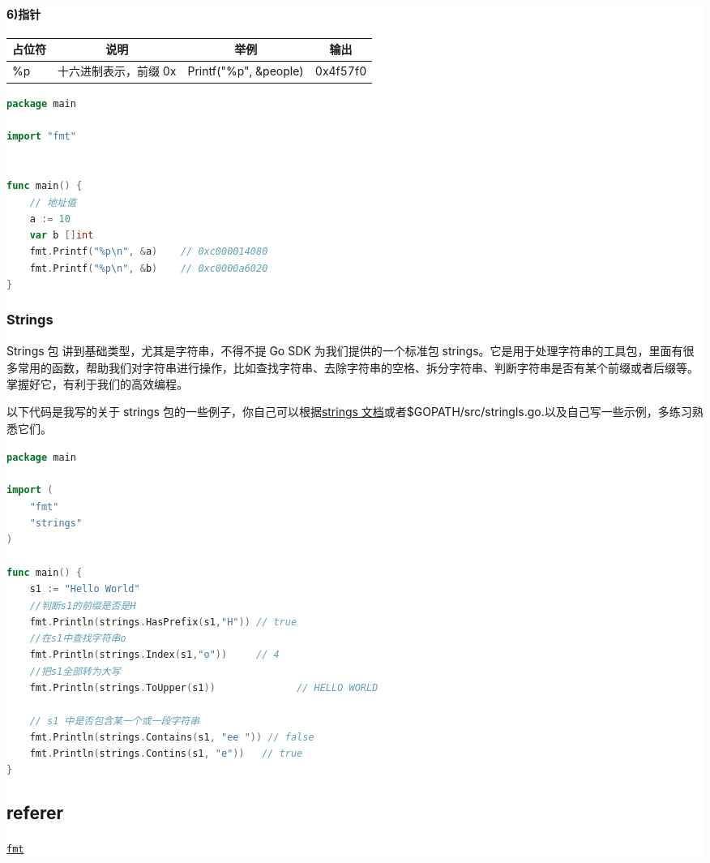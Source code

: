 #### 6)指针

| 占位符 |         说明          |         举例          |   输出   |
| :----- | :-------------------: | :-------------------: | :------: |
| %p     | 十六进制表示，前缀 0x | Printf("%p", &people) | 0x4f57f0 |

```go
package main

import "fmt"


func main() {
	// 地址值
	a := 10
	var b []int
	fmt.Printf("%p\n", &a)    // 0xc000014080
	fmt.Printf("%p\n", &b)    // 0xc0000a6020
}

```

### Strings

Strings 包 讲到基础类型，尤其是字符串，不得不提 Go SDK 为我们提供的一个标准包
strings。它是用于处理字符串的工具包，里面有很多常用的函数，帮助我们对字符串进行操作，比如查找字符串、去除字符串的空格、拆分字符串、判断字符串是否有某个前缀或者后缀等。掌握好它，有利于我们的高效编程。

以下代码是我写的关于 strings
包的一些例子，你自己可以根据[strings 文档](https://golang.google.cn/pkg/strings/)或者$GOPATH/src/stringls.go.以及自己写一些示例，多练习熟悉它们。

```go
package main

import (
	"fmt"
	"strings"
)

func main() {
	s1 := "Hello World"
	//判断s1的前缀是否是H
	fmt.Println(strings.HasPrefix(s1,"H")) // true
	//在s1中查找字符串o
	fmt.Println(strings.Index(s1,"o"))     // 4
	//把s1全部转为大写
	fmt.Println(strings.ToUpper(s1))              // HELLO WORLD

	// s1 中是否包含某一个或一段字符串
	fmt.Println(strings.Contains(s1, "ee ")) // false
	fmt.Println(strings.Contins(s1, "e"))   // true
}

```



## referer

[`fmt`](https://golang.google.cn/src/fmt/doc.go)



